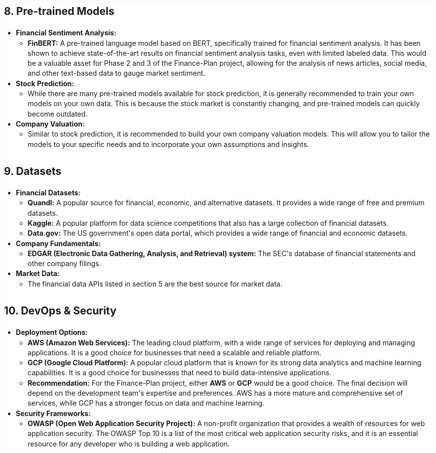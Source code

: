 ## 8. Pre-trained Models

*   **Financial Sentiment Analysis:**
    *   **FinBERT:** A pre-trained language model based on BERT, specifically trained for financial sentiment analysis. It has been shown to achieve state-of-the-art results on financial sentiment analysis tasks, even with limited labeled data. This would be a valuable asset for Phase 2 and 3 of the Finance-Plan project, allowing for the analysis of news articles, social media, and other text-based data to gauge market sentiment.
*   **Stock Prediction:**
    *   While there are many pre-trained models available for stock prediction, it is generally recommended to train your own models on your own data. This is because the stock market is constantly changing, and pre-trained models can quickly become outdated.
*   **Company Valuation:**
    *   Similar to stock prediction, it is recommended to build your own company valuation models. This will allow you to tailor the models to your specific needs and to incorporate your own assumptions and insights.

## 9. Datasets

*   **Financial Datasets:**
    *   **Quandl:** A popular source for financial, economic, and alternative datasets. It provides a wide range of free and premium datasets.
    *   **Kaggle:** A popular platform for data science competitions that also has a large collection of financial datasets.
    *   **Data.gov:** The US government's open data portal, which provides a wide range of financial and economic datasets.
*   **Company Fundamentals:**
    *   **EDGAR (Electronic Data Gathering, Analysis, and Retrieval) system:** The SEC's database of financial statements and other company filings.
*   **Market Data:**
    *   The financial data APIs listed in section 5 are the best source for market data.

## 10. DevOps & Security

*   **Deployment Options:**
    *   **AWS (Amazon Web Services):** The leading cloud platform, with a wide range of services for deploying and managing applications. It is a good choice for businesses that need a scalable and reliable platform.
    *   **GCP (Google Cloud Platform):** A popular cloud platform that is known for its strong data analytics and machine learning capabilities. It is a good choice for businesses that need to build data-intensive applications.
    *   **Recommendation:** For the Finance-Plan project, either **AWS** or **GCP** would be a good choice. The final decision will depend on the development team's expertise and preferences. AWS has a more mature and comprehensive set of services, while GCP has a stronger focus on data and machine learning.
*   **Security Frameworks:**
    *   **OWASP (Open Web Application Security Project):** A non-profit organization that provides a wealth of resources for web application security. The OWASP Top 10 is a list of the most critical web application security risks, and it is an essential resource for any developer who is building a web application.
